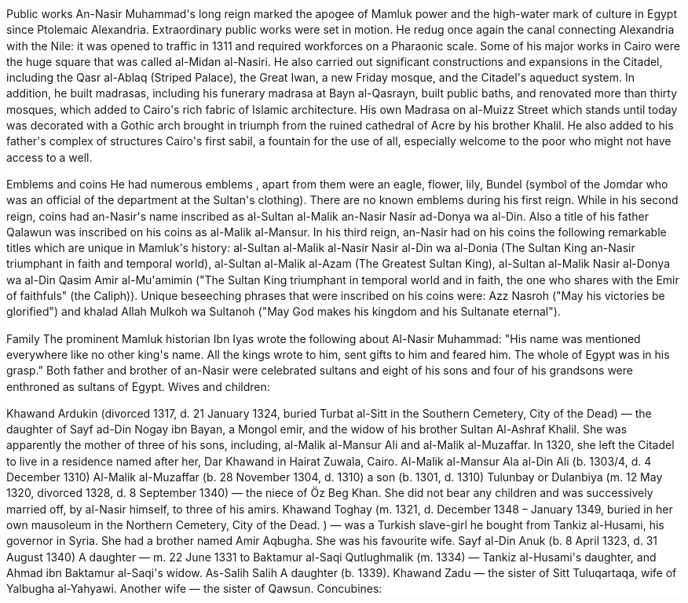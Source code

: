 Public works
An-Nasir Muhammad's long reign marked the apogee of Mamluk power and the high-water mark of culture in Egypt since Ptolemaic Alexandria. Extraordinary public works were set in motion. He redug once again the canal connecting Alexandria with the Nile: it was opened to traffic in 1311 and required workforces on a Pharaonic scale. Some of his major works in Cairo were the huge square that was called al-Midan al-Nasiri. He also carried out significant constructions and expansions in the Citadel, including the Qasr al-Ablaq (Striped Palace), the Great Iwan, a new Friday mosque, and the Citadel's aqueduct system. In addition, he built madrasas, including his funerary madrasa at Bayn al-Qasrayn, built public baths, and renovated more than thirty mosques, which added to Cairo's rich fabric of Islamic architecture. His own Madrasa on al-Muizz Street which stands until today was decorated with a Gothic arch brought in triumph from the ruined cathedral of Acre by his brother Khalil. He also added to his father's complex of structures Cairo's first sabil, a fountain for the use of all, especially welcome to the poor who might not have access to a well.

Emblems and coins
He had numerous emblems , apart from them were an eagle, flower, lily, Bundel (symbol of the Jomdar who was an official of the department at the Sultan's clothing).
There are no known emblems during his first reign. While in his second reign, coins had an-Nasir's name inscribed as al-Sultan al-Malik an-Nasir Nasir ad-Donya wa al-Din. Also a title of his father Qalawun was inscribed on his coins as al-Malik al-Mansur.
In his third reign, an-Nasir had on his coins the following remarkable titles which are unique in Mamluk's history: al-Sultan al-Malik al-Nasir Nasir al-Din wa al-Donia (The Sultan King an-Nasir triumphant in faith and temporal world), al-Sultan al-Malik al-Azam (The Greatest Sultan King), al-Sultan al-Malik Nasir al-Donya wa al-Din Qasim Amir al-Mu'amimin ("The Sultan King triumphant in temporal world and in faith, the one who shares with the Emir of faithfuls" (the Caliph)). Unique beseeching phrases that were inscribed on his coins were: Azz Nasroh  ("May his victories be glorified") and khalad Allah Mulkoh wa Sultanoh ("May God makes his kingdom and his Sultanate eternal").

Family
The prominent Mamluk historian Ibn Iyas wrote the following about Al-Nasir Muhammad: "His name was mentioned everywhere like no other king's name. All the kings wrote to him, sent  gifts to him and feared him. The whole of Egypt was in his grasp." Both father and brother of an-Nasir were celebrated sultans and eight of his sons and four of his grandsons were enthroned as sultans of Egypt.
Wives and children:

Khawand Ardukin (divorced 1317, d. 21 January 1324, buried Turbat al-Sitt in the Southern Cemetery, City of the Dead) —  the daughter of Sayf ad-Din Nogay ibn Bayan, a Mongol emir, and the widow of his brother Sultan Al-Ashraf Khalil. She was apparently the mother of three of his sons, including, al-Malik al-Mansur Ali and al-Malik al-Muzaffar. In 1320, she left the Citadel to live in a residence named after her, Dar Khawand in Hairat Zuwala, Cairo.
Al-Malik al-Mansur Ala al-Din Ali (b. 1303/4, d. 4 December 1310)
Al-Malik al-Muzaffar (b. 28 November 1304, d. 1310)
a son (b. 1301, d. 1310)
Tulunbay or Dulanbiya (m. 12 May 1320, divorced 1328, d. 8 September 1340) — the niece of Öz Beg Khan. She did not bear any children and was successively married off, by al-Nasir himself, to three of his amirs.
Khawand Toghay (m. 1321, d. December 1348 – January 1349, buried in her own mausoleum in the Northern Cemetery, City of the Dead. ) — was a Turkish slave-girl he bought from Tankiz al-Husami, his governor in Syria. She had a brother named Amir Aqbugha. She was his favourite wife.
Sayf al-Din Anuk (b. 8 April 1323, d. 31 August 1340)
A daughter — m. 22 June 1331 to Baktamur al-Saqi
Qutlughmalik (m. 1334) — Tankiz al-Husami's daughter, and Ahmad ibn Baktamur al-Saqi's widow.
As-Salih Salih
A daughter (b. 1339).
Khawand Zadu — the sister of Sitt Tuluqartaqa, wife of Yalbugha al-Yahyawi.
Another wife — the sister of Qawsun.
Concubines:

